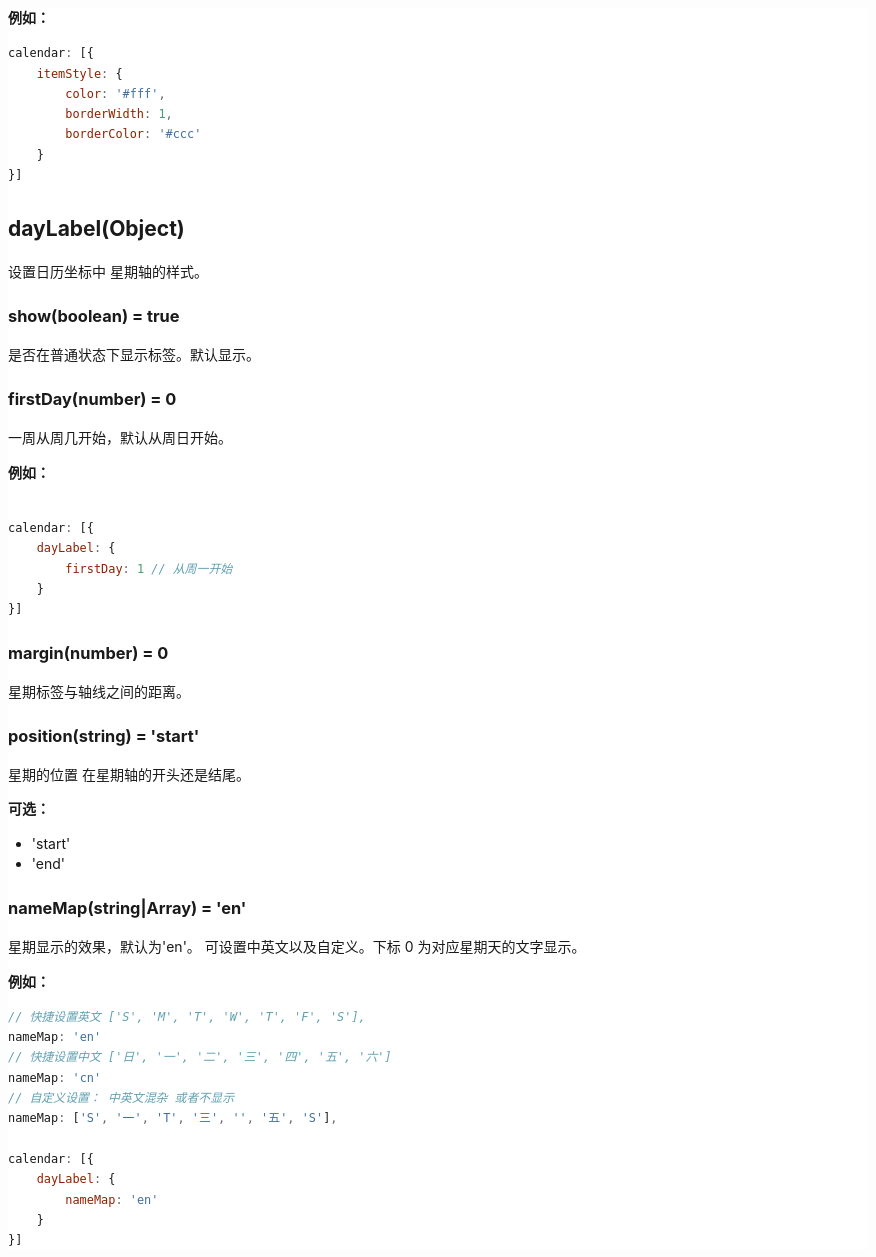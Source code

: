 **例如：**
```js
calendar: [{
    itemStyle: {
        color: '#fff',
        borderWidth: 1,
        borderColor: '#ccc'
    }
}]
```

## dayLabel(Object)
设置日历坐标中 星期轴的样式。

### show(boolean) = true
是否在普通状态下显示标签。默认显示。

### firstDay(number) = 0
一周从周几开始，默认从周日开始。

**例如：**

```js

calendar: [{
    dayLabel: {
        firstDay: 1 // 从周一开始
    }
}]

```

### margin(number) = 0
星期标签与轴线之间的距离。

### position(string) = 'start'
星期的位置 在星期轴的开头还是结尾。

**可选：**
+ 'start'
+ 'end'

### nameMap(string|Array) = 'en'
星期显示的效果，默认为'en'。
可设置中英文以及自定义。下标 0 为对应星期天的文字显示。

**例如：**
```js
// 快捷设置英文 ['S', 'M', 'T', 'W', 'T', 'F', 'S'],
nameMap: 'en'
// 快捷设置中文 ['日', '一', '二', '三', '四', '五', '六']
nameMap: 'cn'
// 自定义设置： 中英文混杂 或者不显示
nameMap: ['S', '一', 'T', '三', '', '五', 'S'],

calendar: [{
    dayLabel: {
        nameMap: 'en'
    }
}]
```
